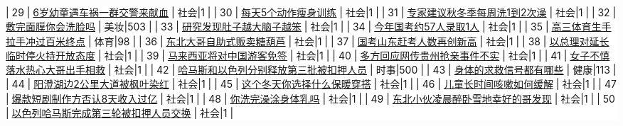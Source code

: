 | 29 | [6岁幼童遇车祸一群交警来献血](https://s.weibo.com/weibo?q=%236%E5%B2%81%E5%B9%BC%E7%AB%A5%E9%81%87%E8%BD%A6%E7%A5%B8%E4%B8%80%E7%BE%A4%E4%BA%A4%E8%AD%A6%E6%9D%A5%E7%8C%AE%E8%A1%80%23) | 社会|1 |
| 30 | [每天5个动作瘦身训练](https://s.weibo.com/weibo?q=%23%E6%AF%8F%E5%A4%A95%E4%B8%AA%E5%8A%A8%E4%BD%9C%E7%98%A6%E8%BA%AB%E8%AE%AD%E7%BB%83%23) | 社会|1 |
| 31 | [专家建议秋冬季每周洗1到2次澡](https://s.weibo.com/weibo?q=%23%E4%B8%93%E5%AE%B6%E5%BB%BA%E8%AE%AE%E7%A7%8B%E5%86%AC%E5%AD%A3%E6%AF%8F%E5%91%A8%E6%B4%971%E5%88%B02%E6%AC%A1%E6%BE%A1%23) | 社会|1 |
| 32 | [敷完面膜你会洗脸吗](https://s.weibo.com/weibo?q=%23%E6%95%B7%E5%AE%8C%E9%9D%A2%E8%86%9C%E4%BD%A0%E4%BC%9A%E6%B4%97%E8%84%B8%E5%90%97%23) | 美妆|503 |
| 33 | [研究发现肚子越大脑子越笨](https://s.weibo.com/weibo?q=%23%E7%A0%94%E7%A9%B6%E5%8F%91%E7%8E%B0%E8%82%9A%E5%AD%90%E8%B6%8A%E5%A4%A7%E8%84%91%E5%AD%90%E8%B6%8A%E7%AC%A8%23) | 社会|1 |
| 34 | [今年国考约57人录取1人](https://s.weibo.com/weibo?q=%23%E4%BB%8A%E5%B9%B4%E5%9B%BD%E8%80%83%E7%BA%A657%E4%BA%BA%E5%BD%95%E5%8F%961%E4%BA%BA%23) | 社会|1 |
| 35 | [高三体育生手拉手冲过百米终点](https://s.weibo.com/weibo?q=%23%E9%AB%98%E4%B8%89%E4%BD%93%E8%82%B2%E7%94%9F%E6%89%8B%E6%8B%89%E6%89%8B%E5%86%B2%E8%BF%87%E7%99%BE%E7%B1%B3%E7%BB%88%E7%82%B9%23) | 体育|98 |
| 36 | [东北大哥自助式贩卖糖葫芦](https://s.weibo.com/weibo?q=%23%E4%B8%9C%E5%8C%97%E5%A4%A7%E5%93%A5%E8%87%AA%E5%8A%A9%E5%BC%8F%E8%B4%A9%E5%8D%96%E7%B3%96%E8%91%AB%E8%8A%A6%23) | 社会|1 |
| 37 | [国考山东赶考人数再创新高](https://s.weibo.com/weibo?q=%23%E5%9B%BD%E8%80%83%E5%B1%B1%E4%B8%9C%E8%B5%B6%E8%80%83%E4%BA%BA%E6%95%B0%E5%86%8D%E5%88%9B%E6%96%B0%E9%AB%98%23) | 社会|1 |
| 38 | [以总理对延长临时停火持开放态度](https://s.weibo.com/weibo?q=%23%E4%BB%A5%E6%80%BB%E7%90%86%E5%AF%B9%E5%BB%B6%E9%95%BF%E4%B8%B4%E6%97%B6%E5%81%9C%E7%81%AB%E6%8C%81%E5%BC%80%E6%94%BE%E6%80%81%E5%BA%A6%23) | 社会|1 |
| 39 | [马来西亚将对中国游客免签](https://s.weibo.com/weibo?q=%23%E9%A9%AC%E6%9D%A5%E8%A5%BF%E4%BA%9A%E5%B0%86%E5%AF%B9%E4%B8%AD%E5%9B%BD%E6%B8%B8%E5%AE%A2%E5%85%8D%E7%AD%BE%23) | 社会|1 |
| 40 | [多方回应网传贵州抢亲事件不实](https://s.weibo.com/weibo?q=%23%E5%A4%9A%E6%96%B9%E5%9B%9E%E5%BA%94%E7%BD%91%E4%BC%A0%E8%B4%B5%E5%B7%9E%E6%8A%A2%E4%BA%B2%E4%BA%8B%E4%BB%B6%E4%B8%8D%E5%AE%9E%23) | 社会|1 |
| 41 | [女子不慎落水热心大哥出手相救](https://s.weibo.com/weibo?q=%23%E5%A5%B3%E5%AD%90%E4%B8%8D%E6%85%8E%E8%90%BD%E6%B0%B4%E7%83%AD%E5%BF%83%E5%A4%A7%E5%93%A5%E5%87%BA%E6%89%8B%E7%9B%B8%E6%95%91%23) | 社会|1 |
| 42 | [哈马斯和以色列分别释放第三批被扣押人员](https://s.weibo.com/weibo?q=%23%E5%93%88%E9%A9%AC%E6%96%AF%E5%92%8C%E4%BB%A5%E8%89%B2%E5%88%97%E5%88%86%E5%88%AB%E9%87%8A%E6%94%BE%E7%AC%AC%E4%B8%89%E6%89%B9%E8%A2%AB%E6%89%A3%E6%8A%BC%E4%BA%BA%E5%91%98%23) | 时事|500 |
| 43 | [身体的求救信号都有哪些](https://s.weibo.com/weibo?q=%23%E8%BA%AB%E4%BD%93%E7%9A%84%E6%B1%82%E6%95%91%E4%BF%A1%E5%8F%B7%E9%83%BD%E6%9C%89%E5%93%AA%E4%BA%9B%23) | 健康|113 |
| 44 | [阳澄湖边2公里大道被枫叶染红](https://s.weibo.com/weibo?q=%23%E9%98%B3%E6%BE%84%E6%B9%96%E8%BE%B92%E5%85%AC%E9%87%8C%E5%A4%A7%E9%81%93%E8%A2%AB%E6%9E%AB%E5%8F%B6%E6%9F%93%E7%BA%A2%23) | 社会|1 |
| 45 | [这个冬天你选择什么保暖穿搭](https://s.weibo.com/weibo?q=%23%E8%BF%99%E4%B8%AA%E5%86%AC%E5%A4%A9%E4%BD%A0%E9%80%89%E6%8B%A9%E4%BB%80%E4%B9%88%E4%BF%9D%E6%9A%96%E7%A9%BF%E6%90%AD%23) | 社会|1 |
| 46 | [儿童长时间咳嗽如何缓解](https://s.weibo.com/weibo?q=%23%E5%84%BF%E7%AB%A5%E9%95%BF%E6%97%B6%E9%97%B4%E5%92%B3%E5%97%BD%E5%A6%82%E4%BD%95%E7%BC%93%E8%A7%A3%23) | 社会|1 |
| 47 | [爆款短剧制作方否认8天收入过亿](https://s.weibo.com/weibo?q=%23%E7%88%86%E6%AC%BE%E7%9F%AD%E5%89%A7%E5%88%B6%E4%BD%9C%E6%96%B9%E5%90%A6%E8%AE%A48%E5%A4%A9%E6%94%B6%E5%85%A5%E8%BF%87%E4%BA%BF%23) | 社会|1 |
| 48 | [你洗完澡涂身体乳吗](https://s.weibo.com/weibo?q=%23%E4%BD%A0%E6%B4%97%E5%AE%8C%E6%BE%A1%E6%B6%82%E8%BA%AB%E4%BD%93%E4%B9%B3%E5%90%97%23) | 社会|1 |
| 49 | [东北小伙凌晨醉卧雪地幸好的哥发现](https://s.weibo.com/weibo?q=%23%E4%B8%9C%E5%8C%97%E5%B0%8F%E4%BC%99%E5%87%8C%E6%99%A8%E9%86%89%E5%8D%A7%E9%9B%AA%E5%9C%B0%E5%B9%B8%E5%A5%BD%E7%9A%84%E5%93%A5%E5%8F%91%E7%8E%B0%23) | 社会|1 |
| 50 | [以色列哈马斯完成第三轮被扣押人员交换](https://s.weibo.com/weibo?q=%23%E4%BB%A5%E8%89%B2%E5%88%97%E5%93%88%E9%A9%AC%E6%96%AF%E5%AE%8C%E6%88%90%E7%AC%AC%E4%B8%89%E8%BD%AE%E8%A2%AB%E6%89%A3%E6%8A%BC%E4%BA%BA%E5%91%98%E4%BA%A4%E6%8D%A2%23) | 社会|1 |
